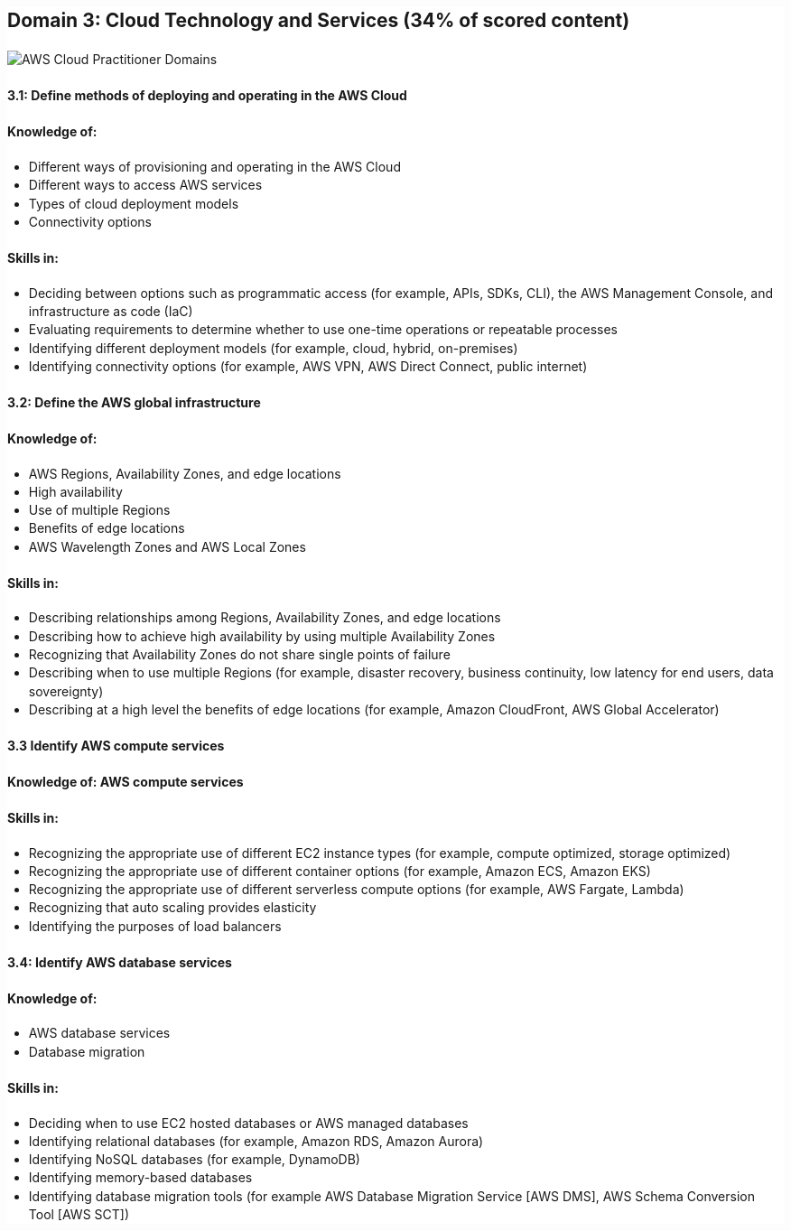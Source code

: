 ## Domain 3: Cloud Technology and Services (34% of scored content)

![AWS Cloud Practitioner Domains](https://github.com/emiliedionisio/aws-cloud-practitioner-C02/blob/main/3-cloudtech.png)

#### 3.1: Define methods of deploying and operating in the AWS Cloud
#### Knowledge of:
- Different ways of provisioning and operating in the AWS Cloud
- Different ways to access AWS services
- Types of cloud deployment models
- Connectivity options
#### Skills in:
- Deciding between options such as programmatic access (for example, APIs, SDKs, CLI), the AWS Management Console, and infrastructure as code (IaC)
- Evaluating requirements to determine whether to use one-time operations or repeatable processes
- Identifying different deployment models (for example, cloud, hybrid, on-premises)
- Identifying connectivity options (for example, AWS VPN, AWS Direct Connect, public internet)

#### 3.2: Define the AWS global infrastructure
#### Knowledge of:
- AWS Regions, Availability Zones, and edge locations
- High availability
- Use of multiple Regions
- Benefits of edge locations
- AWS Wavelength Zones and AWS Local Zones
#### Skills in:
- Describing relationships among Regions, Availability Zones, and edge locations
- Describing how to achieve high availability by using multiple Availability Zones
- Recognizing that Availability Zones do not share single points of failure
- Describing when to use multiple Regions (for example, disaster recovery, business continuity, low latency for end users, data sovereignty)
- Describing at a high level the benefits of edge locations (for example, Amazon CloudFront, AWS Global Accelerator)

#### 3.3 Identify AWS compute services
#### Knowledge of: AWS compute services
#### Skills in:
- Recognizing the appropriate use of different EC2 instance types (for example, compute optimized, storage optimized)
- Recognizing the appropriate use of different container options (for example, Amazon ECS, Amazon EKS)
- Recognizing the appropriate use of different serverless compute options (for example, AWS Fargate, Lambda)
- Recognizing that auto scaling provides elasticity
- Identifying the purposes of load balancers

#### 3.4: Identify AWS database services
#### Knowledge of:
- AWS database services
- Database migration
#### Skills in:
- Deciding when to use EC2 hosted databases or AWS managed databases
- Identifying relational databases (for example, Amazon RDS, Amazon Aurora)
- Identifying NoSQL databases (for example, DynamoDB)
- Identifying memory-based databases
- Identifying database migration tools (for example AWS Database Migration Service [AWS DMS], AWS Schema Conversion Tool [AWS SCT])
